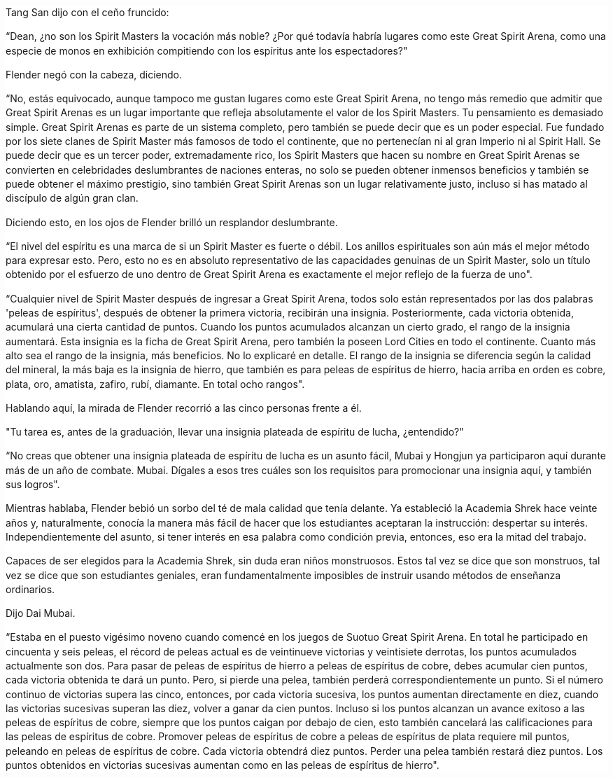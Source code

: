 Tang San dijo con el ceño fruncido:

“Dean, ¿no son los Spirit Masters la vocación más noble? ¿Por qué todavía habría lugares como este Great Spirit Arena, como una especie de monos en exhibición compitiendo con los espíritus ante los espectadores?"

Flender negó con la cabeza, diciendo.

“No, estás equivocado, aunque tampoco me gustan lugares como este Great Spirit Arena, no tengo más remedio que admitir que Great Spirit Arenas es un lugar importante que refleja absolutamente el valor de los Spirit Masters. Tu pensamiento es demasiado simple. Great Spirit Arenas es parte de un sistema completo, pero también se puede decir que es un poder especial. Fue fundado por los siete clanes de Spirit Master más famosos de todo el continente, que no pertenecían ni al gran Imperio ni al Spirit Hall. Se puede decir que es un tercer poder, extremadamente rico, los Spirit Masters que hacen su nombre en Great Spirit Arenas se convierten en celebridades deslumbrantes de naciones enteras, no solo se pueden obtener inmensos beneficios y también se puede obtener el máximo prestigio, sino también Great Spirit Arenas son un lugar relativamente justo, incluso si has matado al discípulo de algún gran clan.

Diciendo esto, en los ojos de Flender brilló un resplandor deslumbrante.

“El nivel del espíritu es una marca de si un Spirit Master es fuerte o débil. Los anillos espirituales son aún más el mejor método para expresar esto. Pero, esto no es en absoluto representativo de las capacidades genuinas de un Spirit Master, solo un título obtenido por el esfuerzo de uno dentro de Great Spirit Arena es exactamente el mejor reflejo de la fuerza de uno".

“Cualquier nivel de Spirit Master después de ingresar a Great Spirit Arena, todos solo están representados por las dos palabras 'peleas de espíritus', después de obtener la primera victoria, recibirán una insignia. Posteriormente, cada victoria obtenida, acumulará una cierta cantidad de puntos. Cuando los puntos acumulados alcanzan un cierto grado, el rango de la insignia aumentará. Esta insignia es la ficha de Great Spirit Arena, pero también la poseen Lord Cities en todo el continente. Cuanto más alto sea el rango de la insignia, más beneficios. No lo explicaré en detalle. El rango de la insignia se diferencia según la calidad del mineral, la más baja es la insignia de hierro, que también es para peleas de espíritus de hierro, hacia arriba en orden es cobre, plata, oro, amatista, zafiro, rubí, diamante. En total ocho rangos".

Hablando aquí, la mirada de Flender recorrió a las cinco personas frente a él.

"Tu tarea es, antes de la graduación, llevar una insignia plateada de espíritu de lucha, ¿entendido?"

“No creas que obtener una insignia plateada de espíritu de lucha es un asunto fácil, Mubai y Hongjun ya participaron aquí durante más de un año de combate. Mubai. Dígales a esos tres cuáles son los requisitos para promocionar una insignia aquí, y también sus logros".

Mientras hablaba, Flender bebió un sorbo del té de mala calidad que tenía delante. Ya estableció la Academia Shrek hace veinte años y, naturalmente, conocía la manera más fácil de hacer que los estudiantes aceptaran la instrucción: despertar su interés. Independientemente del asunto, si tener interés en esa palabra como condición previa, entonces, eso era la mitad del trabajo.

Capaces de ser elegidos para la Academia Shrek, sin duda eran niños monstruosos. Estos tal vez se dice que son monstruos, tal vez se dice que son estudiantes geniales, eran fundamentalmente imposibles de instruir usando métodos de enseñanza ordinarios.

Dijo Dai Mubai.

“Estaba en el puesto vigésimo noveno cuando comencé en los juegos de Suotuo Great Spirit Arena. En total he participado en cincuenta y seis peleas, el récord de peleas actual es de veintinueve victorias y veintisiete derrotas, los puntos acumulados actualmente son dos. Para pasar de peleas de espíritus de hierro a peleas de espíritus de cobre, debes acumular cien puntos, cada victoria obtenida te dará un punto. Pero, si pierde una pelea, también perderá correspondientemente un punto. Si el número continuo de victorias supera las cinco, entonces, por cada victoria sucesiva, los puntos aumentan directamente en diez, cuando las victorias sucesivas superan las diez, volver a ganar da cien puntos. Incluso si los puntos alcanzan un avance exitoso a las peleas de espíritus de cobre, siempre que los puntos caigan por debajo de cien, esto también cancelará las calificaciones para las peleas de espíritus de cobre. Promover peleas de espíritus de cobre a peleas de espíritus de plata requiere mil puntos, peleando en peleas de espíritus de cobre. Cada victoria obtendrá diez puntos. Perder una pelea también restará diez puntos. Los puntos obtenidos en victorias sucesivas aumentan como en las peleas de espíritus de hierro".
